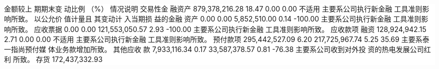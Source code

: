 金额较上
期期末变
动比例
（%）
情况说明
交易性金
融资产
879,378,216.28
18.47
0.00
0.00
不适用
主要系公司执行新金融
工具准则影响所致。
以公允价
值计量且
其变动计
入当期损
益的金融
资产
0.00
0.00
5,852,510.00
0.14
-100.00
主要系公司执行新金融
工具准则影响所致。
应收票据
0.00
0.00
121,553,050.57
2.93
-100.00
主要系公司执行新金融
工具准则影响所致。
应收款项
融资
128,924,942.15
2.71
0.00
0.00
不适用
主要系公司执行新金融
工具准则影响所致。
预付款项
295,442,527.09
6.20
217,725,967.74
5.25
35.69
主要系泰一指尚预付媒
体业务款增加所致。
其他应收
款
7,933,116.34
0.17
33,587,378.57
0.81
-76.38
主要系公司收到对外投
资的热电发展公司红利
所致。
存货
172,437,332.93